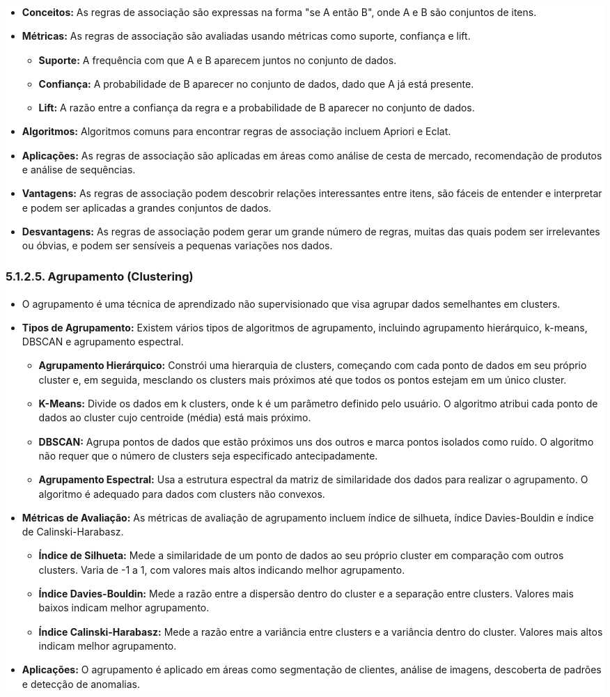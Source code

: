 *   **Conceitos:** As regras de associação são expressas na forma "se A então B", onde A e B são conjuntos de itens.

*   **Métricas:** As regras de associação são avaliadas usando métricas como suporte, confiança e lift.

    *   **Suporte:** A frequência com que A e B aparecem juntos no conjunto de dados.

    *   **Confiança:** A probabilidade de B aparecer no conjunto de dados, dado que A já está presente.

    *   **Lift:** A razão entre a confiança da regra e a probabilidade de B aparecer no conjunto de dados.

*   **Algoritmos:** Algoritmos comuns para encontrar regras de associação incluem Apriori e Eclat.

*   **Aplicações:** As regras de associação são aplicadas em áreas como análise de cesta de mercado, recomendação de produtos e análise de sequências.

*   **Vantagens:** As regras de associação podem descobrir relações interessantes entre itens, são fáceis de entender e interpretar e podem ser aplicadas a grandes conjuntos de dados.

*   **Desvantagens:** As regras de associação podem gerar um grande número de regras, muitas das quais podem ser irrelevantes ou óbvias, e podem ser sensíveis a pequenas variações nos dados.

### 5.1.2.5. Agrupamento (Clustering)

*   O agrupamento é uma técnica de aprendizado não supervisionado que visa agrupar dados semelhantes em clusters.

*   **Tipos de Agrupamento:** Existem vários tipos de algoritmos de agrupamento, incluindo agrupamento hierárquico, k-means, DBSCAN e agrupamento espectral.

    *   **Agrupamento Hierárquico:** Constrói uma hierarquia de clusters, começando com cada ponto de dados em seu próprio cluster e, em seguida, mesclando os clusters mais próximos até que todos os pontos estejam em um único cluster.

    *   **K-Means:** Divide os dados em k clusters, onde k é um parâmetro definido pelo usuário. O algoritmo atribui cada ponto de dados ao cluster cujo centroide (média) está mais próximo.

    *   **DBSCAN:** Agrupa pontos de dados que estão próximos uns dos outros e marca pontos isolados como ruído. O algoritmo não requer que o número de clusters seja especificado antecipadamente.

    *   **Agrupamento Espectral:** Usa a estrutura espectral da matriz de similaridade dos dados para realizar o agrupamento. O algoritmo é adequado para dados com clusters não convexos.

*   **Métricas de Avaliação:** As métricas de avaliação de agrupamento incluem índice de silhueta, índice Davies-Bouldin e índice de Calinski-Harabasz.

    *   **Índice de Silhueta:** Mede a similaridade de um ponto de dados ao seu próprio cluster em comparação com outros clusters. Varia de -1 a 1, com valores mais altos indicando melhor agrupamento.

    *   **Índice Davies-Bouldin:** Mede a razão entre a dispersão dentro do cluster e a separação entre clusters. Valores mais baixos indicam melhor agrupamento.

    *   **Índice Calinski-Harabasz:** Mede a razão entre a variância entre clusters e a variância dentro do cluster. Valores mais altos indicam melhor agrupamento.

*   **Aplicações:** O agrupamento é aplicado em áreas como segmentação de clientes, análise de imagens, descoberta de padrões e detecção de anomalias.
